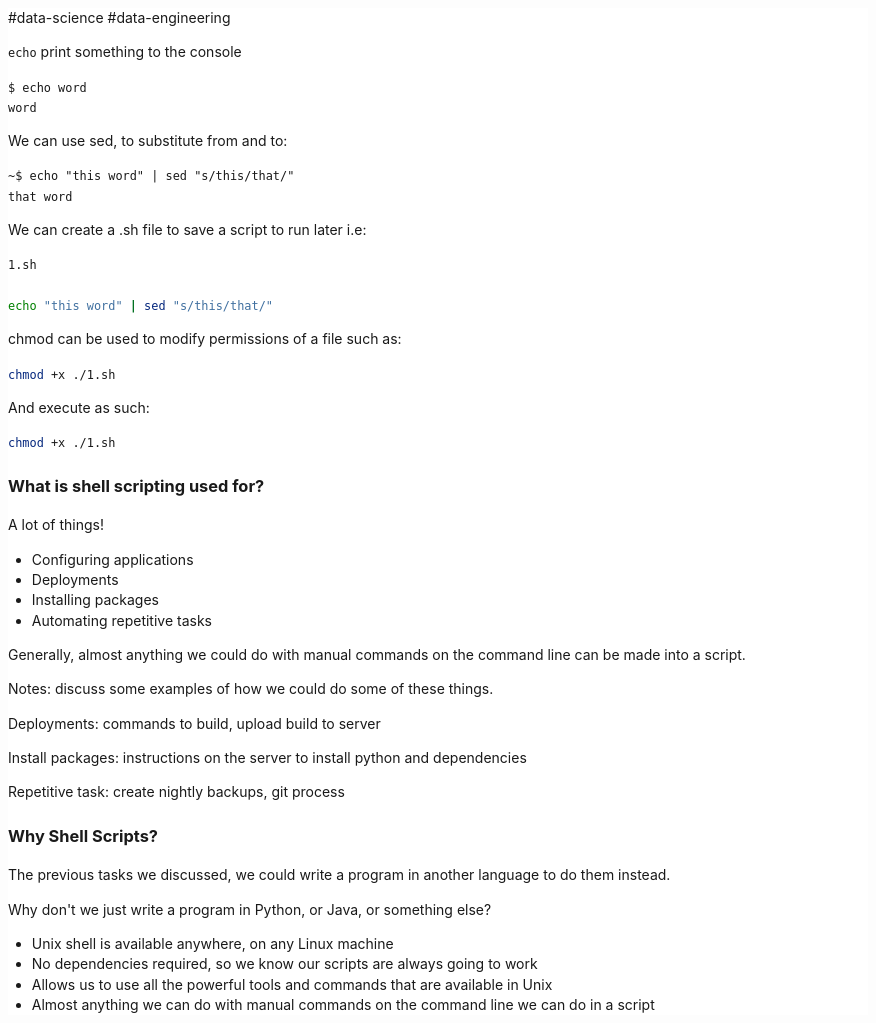 #data-science #data-engineering 

`echo` print something to the console
```bash
$ echo word
word
```

We can use sed, to substitute from and to:

```shell
~$ echo "this word" | sed "s/this/that/"
that word
```

We can create a .sh file to save a script to run later i.e:
```sh
1.sh

echo "this word" | sed "s/this/that/"
```

chmod can be used to modify permissions of a file such as:
```sh
chmod +x ./1.sh
```

And execute as such:

```sh
chmod +x ./1.sh
```

### What is shell scripting used for?

A lot of things!

- Configuring applications
- Deployments
- Installing packages
- Automating repetitive tasks

Generally, almost anything we could do with manual commands on the command line can be made into a script.

Notes: discuss some examples of how we could do some of these things.

Deployments: commands to build, upload build to server

Install packages: instructions on the server to install python and dependencies

Repetitive task: create nightly backups, git process

### Why Shell Scripts?

The previous tasks we discussed, we could write a program in another language to do them instead.

Why don't we just write a program in Python, or Java, or something else?

- Unix shell is available anywhere, on any Linux machine
- No dependencies required, so we know our scripts are always going to work
- Allows us to use all the powerful tools and commands that are available in Unix
- Almost anything we can do with manual commands on the command line we can do in a script
